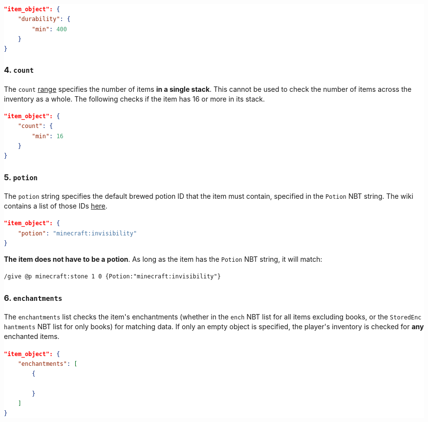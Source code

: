 ```json
"item_object": {
    "durability": {
        "min": 400
    }
}
```

### 4. `count`

The `count` [range](#generic-range) specifies the number of items **in a single stack**. This cannot be used to check the number of items across the inventory as a whole. The following checks if the item has 16 or more in its stack.

```json
"item_object": {
    "count": {
        "min": 16
    }
}
```

### 5. `potion`

The `potion` string specifies the default brewed potion ID that the item must contain, specified in the `Potion` NBT string. The wiki contains a list of those IDs [here](https://minecraft.gamepedia.com/Potion#Item_data).

```json
"item_object": {
    "potion": "minecraft:invisibility"
}
```

**The item does not have to be a potion**. As long as the item has the `Potion` NBT string, it will match:

```
/give @p minecraft:stone 1 0 {Potion:"minecraft:invisibility"}
```

### 6. `enchantments`

The `enchantments` list checks the item's enchantments (whether in the `ench` NBT list for all items excluding books, or the `StoredEnchantments` NBT list for only books) for matching data. If only an empty object is specified, the player's inventory is checked for **any** enchanted items.

```json
"item_object": {
    "enchantments": [
        {
            
        }
    ]
}
```
